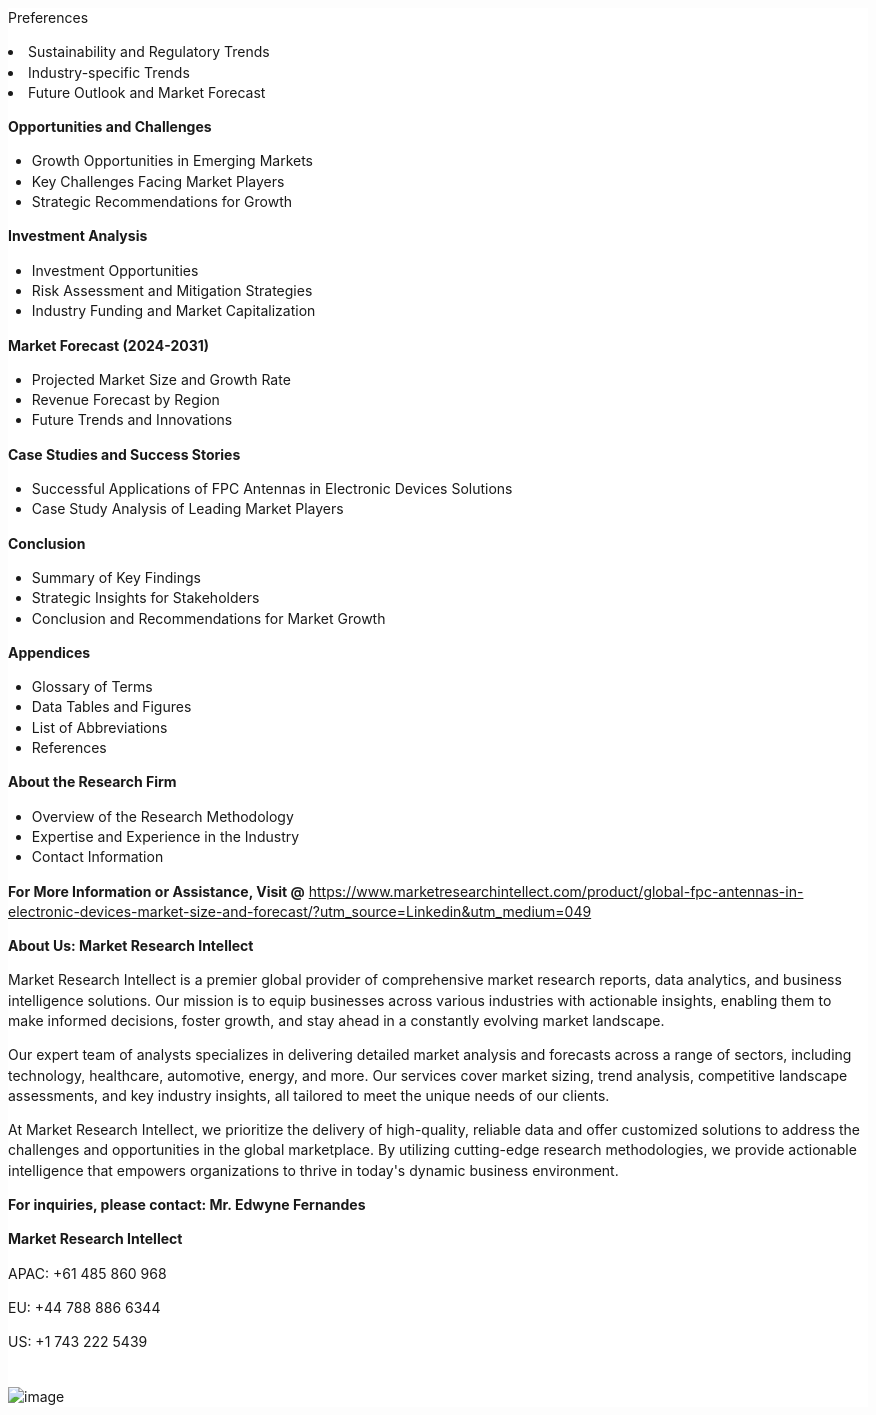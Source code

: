 Preferences</li><li>Sustainability and Regulatory Trends</li><li>Industry-specific Trends</li><li>Future Outlook and Market Forecast</li></ul><p><strong>Opportunities and Challenges</strong></p><ul><li>Growth Opportunities in Emerging Markets</li><li>Key Challenges Facing Market Players</li><li>Strategic Recommendations for Growth</li></ul><p><strong>Investment Analysis</strong></p><ul><li>Investment Opportunities</li><li>Risk Assessment and Mitigation Strategies</li><li>Industry Funding and Market Capitalization</li></ul><p><strong>Market Forecast (2024-2031)</strong></p><ul><li>Projected Market Size and Growth Rate</li><li>Revenue Forecast by Region</li><li>Future Trends and Innovations</li></ul><p><strong>Case Studies and Success Stories</strong></p><ul><li>Successful Applications of FPC Antennas in Electronic Devices Solutions</li><li>Case Study Analysis of Leading Market Players</li></ul><p><strong>Conclusion</strong></p><ul><li>Summary of Key Findings</li><li>Strategic Insights for Stakeholders</li><li>Conclusion and Recommendations for Market Growth</li></ul><p><strong>Appendices</strong></p><ul><li>Glossary of Terms</li><li>Data Tables and Figures</li><li>List of Abbreviations</li><li>References</li></ul><p><strong>About the Research Firm</strong></p><ul><li>Overview of the Research Methodology</li><li>Expertise and Experience in the Industry</li><li>Contact Information</li></ul></div><div class="article-main__content" data-test-id="publishing-text-block"><p><span class="font-[700]"><strong>For More Information or Assistance, Visit @</strong>&nbsp;<a href="https://www.marketresearchintellect.com/product/global-fpc-antennas-in-electronic-devices-market-size-and-forecast/?utm_source=Linkedin&utm_medium=049">https://www.marketresearchintellect.com/product/global-fpc-antennas-in-electronic-devices-market-size-and-forecast/?utm_source=Linkedin&utm_medium=049</a></span></p><p><strong>About Us: Market Research Intellect</strong></p><p>Market Research Intellect is a premier global provider of comprehensive market research reports, data analytics, and business intelligence solutions. Our mission is to equip businesses across various industries with actionable insights, enabling them to make informed decisions, foster growth, and stay ahead in a constantly evolving market landscape.</p><p>Our expert team of analysts specializes in delivering detailed market analysis and forecasts across a range of sectors, including technology, healthcare, automotive, energy, and more. Our services cover market sizing, trend analysis, competitive landscape assessments, and key industry insights, all tailored to meet the unique needs of our clients.</p><p>At Market Research Intellect, we prioritize the delivery of high-quality, reliable data and offer customized solutions to address the challenges and opportunities in the global marketplace. By utilizing cutting-edge research methodologies, we provide actionable intelligence that empowers organizations to thrive in today's dynamic business environment.</p><p><strong>For inquiries, please contact: Mr. Edwyne Fernandes</strong></p><p><strong>Market Research Intellect</strong></p><p>APAC: +61 485 860 968</p><p>EU: +44 788 886 6344</p><p>US: +1 743 222 5439</p></div><div class="article-main__content" data-test-id="publishing-text-block">&nbsp;</div>
![image](https://github.com/user-attachments/assets/042259f0-a2c8-4488-8eef-9e8000f23988)
